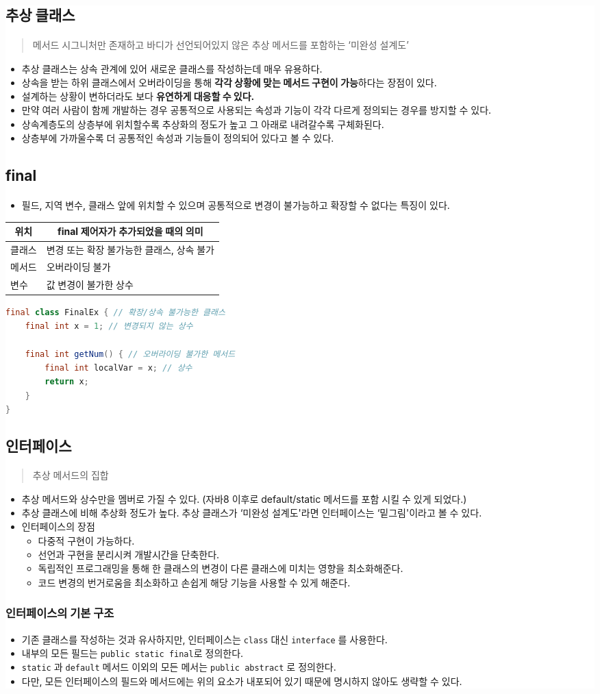 ## 추상 클래스

> 메서드 시그니처만 존재하고 바디가 선언되어있지 않은 추상 메서드를 포함하는 ‘미완성 설계도’
> 
- 추상 클래스는 상속 관계에 있어 새로운 클래스를 작성하는데 매우 유용하다.
- 상속을 받는 하위 클래스에서 오버라이딩을 통해 **각각 상황에 맞는 메서드 구현이 가능**하다는 장점이 있다.
- 설계하는 상황이 변하더라도 보다 **유연하게 대응할 수 있다.**
- 만약 여러 사람이 함께 개발하는 경우 공통적으로 사용되는 속성과 기능이 각각 다르게 정의되는 경우를 방지할 수 있다.
- 상속계층도의 상층부에 위치할수록 추상화의 정도가 높고 그 아래로 내려갈수록 구체화된다.
- 상층부에 가까울수록 더 공통적인 속성과 기능들이 정의되어 있다고 볼 수 있다.

## final

- 필드, 지역 변수, 클래스 앞에 위치할 수 있으며 공통적으로 변경이 불가능하고 확장할 수 없다는 특징이 있다.

| 위치 | final 제어자가 추가되었을 때의 의미 |
| --- | --- |
| 클래스 | 변경 또는 확장 불가능한 클래스, 상속 불가 |
| 메서드 | 오버라이딩 불가 |
| 변수 | 값 변경이 불가한 상수 |

```java
final class FinalEx { // 확장/상속 불가능한 클래스
	final int x = 1; // 변경되지 않는 상수

	final int getNum() { // 오버라이딩 불가한 메서드
		final int localVar = x; // 상수
		return x;
	}
}
```

## 인터페이스

> 추상 메서드의 집합
> 
- 추상 메서드와 상수만을 멤버로 가질 수 있다. (자바8 이후로 default/static 메서드를 포함 시킬 수 있게 되었다.)
- 추상 클래스에 비해 추상화 정도가 높다. 추상 클래스가 ‘미완성 설계도'라면 인터페이스는 ‘밑그림'이라고 볼 수 있다.
- 인터페이스의 장점
    - 다중적 구현이 가능하다.
    - 선언과 구현을 분리시켜 개발시간을 단축한다.
    - 독립적인 프로그래밍을 통해 한 클래스의 변경이 다른 클래스에 미치는 영향을 최소화해준다.
    - 코드 변경의 번거로움을 최소화하고 손쉽게 해당 기능을 사용할 수 있게 해준다.

### 인터페이스의 기본 구조

- 기존 클래스를 작성하는 것과 유사하지만, 인터페이스는 `class` 대신 `interface` 를 사용한다.
- 내부의 모든 필드는 `public static final`로 정의한다.
- `static` 과 `default` 메서드 이외의 모든 메서는 `public abstract` 로 정의한다.
- 다만, 모든 인터페이스의 필드와 메서드에는 위의 요소가 내포되어 있기 때문에 명시하지 않아도 생략할 수 있다.
